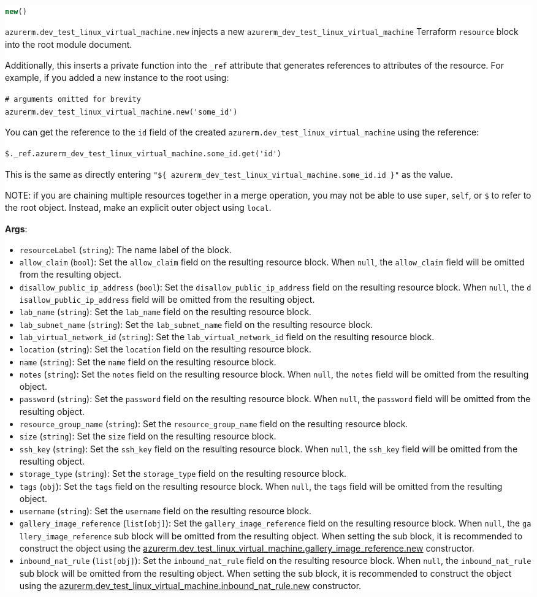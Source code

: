 ```ts
new()
```


`azurerm.dev_test_linux_virtual_machine.new` injects a new `azurerm_dev_test_linux_virtual_machine` Terraform `resource`
block into the root module document.

Additionally, this inserts a private function into the `_ref` attribute that generates references to attributes of the
resource. For example, if you added a new instance to the root using:

    # arguments omitted for brevity
    azurerm.dev_test_linux_virtual_machine.new('some_id')

You can get the reference to the `id` field of the created `azurerm.dev_test_linux_virtual_machine` using the reference:

    $._ref.azurerm_dev_test_linux_virtual_machine.some_id.get('id')

This is the same as directly entering `"${ azurerm_dev_test_linux_virtual_machine.some_id.id }"` as the value.

NOTE: if you are chaining multiple resources together in a merge operation, you may not be able to use `super`, `self`,
or `$` to refer to the root object. Instead, make an explicit outer object using `local`.

**Args**:
  - `resourceLabel` (`string`): The name label of the block.
  - `allow_claim` (`bool`): Set the `allow_claim` field on the resulting resource block. When `null`, the `allow_claim` field will be omitted from the resulting object.
  - `disallow_public_ip_address` (`bool`): Set the `disallow_public_ip_address` field on the resulting resource block. When `null`, the `disallow_public_ip_address` field will be omitted from the resulting object.
  - `lab_name` (`string`): Set the `lab_name` field on the resulting resource block.
  - `lab_subnet_name` (`string`): Set the `lab_subnet_name` field on the resulting resource block.
  - `lab_virtual_network_id` (`string`): Set the `lab_virtual_network_id` field on the resulting resource block.
  - `location` (`string`): Set the `location` field on the resulting resource block.
  - `name` (`string`): Set the `name` field on the resulting resource block.
  - `notes` (`string`): Set the `notes` field on the resulting resource block. When `null`, the `notes` field will be omitted from the resulting object.
  - `password` (`string`): Set the `password` field on the resulting resource block. When `null`, the `password` field will be omitted from the resulting object.
  - `resource_group_name` (`string`): Set the `resource_group_name` field on the resulting resource block.
  - `size` (`string`): Set the `size` field on the resulting resource block.
  - `ssh_key` (`string`): Set the `ssh_key` field on the resulting resource block. When `null`, the `ssh_key` field will be omitted from the resulting object.
  - `storage_type` (`string`): Set the `storage_type` field on the resulting resource block.
  - `tags` (`obj`): Set the `tags` field on the resulting resource block. When `null`, the `tags` field will be omitted from the resulting object.
  - `username` (`string`): Set the `username` field on the resulting resource block.
  - `gallery_image_reference` (`list[obj]`): Set the `gallery_image_reference` field on the resulting resource block. When `null`, the `gallery_image_reference` sub block will be omitted from the resulting object. When setting the sub block, it is recommended to construct the object using the [azurerm.dev_test_linux_virtual_machine.gallery_image_reference.new](#fn-gallery_image_referencenew) constructor.
  - `inbound_nat_rule` (`list[obj]`): Set the `inbound_nat_rule` field on the resulting resource block. When `null`, the `inbound_nat_rule` sub block will be omitted from the resulting object. When setting the sub block, it is recommended to construct the object using the [azurerm.dev_test_linux_virtual_machine.inbound_nat_rule.new](#fn-inbound_nat_rulenew) constructor.